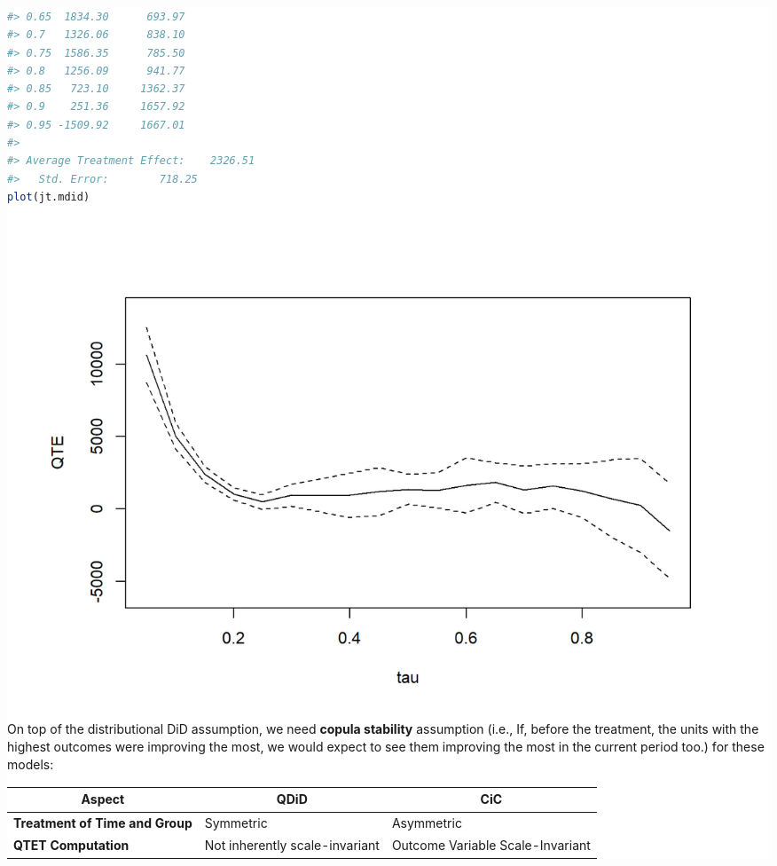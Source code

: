 ```r
#> 0.65	 1834.30	  693.97
#> 0.7	 1326.06	  838.10
#> 0.75	 1586.35	  785.50
#> 0.8	 1256.09	  941.77
#> 0.85	  723.10	 1362.37
#> 0.9	  251.36	 1657.92
#> 0.95	-1509.92	 1667.01
#> 
#> Average Treatment Effect:	2326.51
#> 	 Std. Error: 		718.25
plot(jt.mdid)
```

<img src="31-changes-in-changes_files/figure-html/unnamed-chunk-6-1.png" width="90%" style="display: block; margin: auto;" />

On top of the distributional DiD assumption, we need **copula stability** assumption (i.e., If, before the treatment, the units with the highest outcomes were improving the most, we would expect to see them improving the most in the current period too.) for these models:

| **Aspect**                      | **QDiD**                       | **CiC**                          |
|------------------------|-----------------------|-------------------------|
| **Treatment of Time and Group** | Symmetric                      | Asymmetric                       |
| **QTET Computation**            | Not inherently scale-invariant | Outcome Variable Scale-Invariant |
